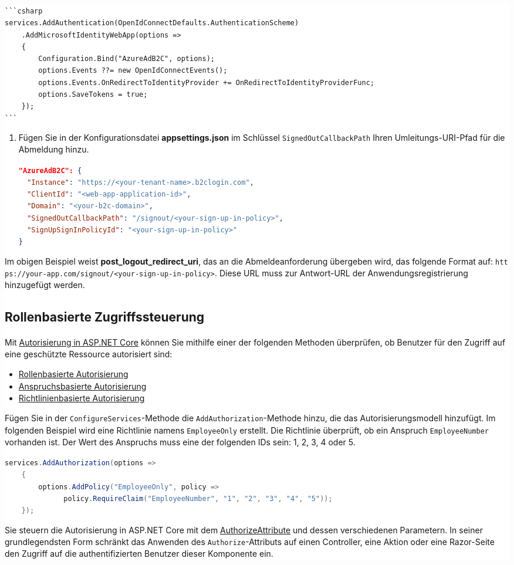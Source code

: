     ```csharp
    services.AddAuthentication(OpenIdConnectDefaults.AuthenticationScheme)
        .AddMicrosoftIdentityWebApp(options =>
        {
            Configuration.Bind("AzureAdB2C", options);
            options.Events ??= new OpenIdConnectEvents();        
            options.Events.OnRedirectToIdentityProvider += OnRedirectToIdentityProviderFunc;
            options.SaveTokens = true;
        });
    ```

1. Fügen Sie in der Konfigurationsdatei **appsettings.json** im Schlüssel `SignedOutCallbackPath` Ihren Umleitungs-URI-Pfad für die Abmeldung hinzu.

    ```json
    "AzureAdB2C": {
      "Instance": "https://<your-tenant-name>.b2clogin.com",
      "ClientId": "<web-app-application-id>",
      "Domain": "<your-b2c-domain>",
      "SignedOutCallbackPath": "/signout/<your-sign-up-in-policy>",
      "SignUpSignInPolicyId": "<your-sign-up-in-policy>"
    }
    ```

Im obigen Beispiel weist **post_logout_redirect_uri**, das an die Abmeldeanforderung übergeben wird, das folgende Format auf: `https://your-app.com/signout/<your-sign-up-in-policy>`. Diese URL muss zur Antwort-URL der Anwendungsregistrierung hinzugefügt werden.

## <a name="role-based-access-control"></a>Rollenbasierte Zugriffssteuerung

Mit [Autorisierung in ASP.NET Core](/aspnet/core/security/authorization/introduction) können Sie mithilfe einer der folgenden Methoden überprüfen, ob Benutzer für den Zugriff auf eine geschützte Ressource autorisiert sind: 
* [Rollenbasierte Autorisierung](/aspnet/core/security/authorization/roles) 
* [Anspruchsbasierte Autorisierung](/aspnet/core/security/authorization/claims) 
* [Richtlinienbasierte Autorisierung](/aspnet/core/security/authorization/policies)

Fügen Sie in der `ConfigureServices`-Methode die `AddAuthorization`-Methode hinzu, die das Autorisierungsmodell hinzufügt. Im folgenden Beispiel wird eine Richtlinie namens `EmployeeOnly` erstellt. Die Richtlinie überprüft, ob ein Anspruch `EmployeeNumber` vorhanden ist. Der Wert des Anspruchs muss eine der folgenden IDs sein: 1, 2, 3, 4 oder 5.

```csharp
services.AddAuthorization(options =>
    {
        options.AddPolicy("EmployeeOnly", policy =>
              policy.RequireClaim("EmployeeNumber", "1", "2", "3", "4", "5"));
    });
```

Sie steuern die Autorisierung in ASP.NET Core mit dem [AuthorizeAttribute](/aspnet/core/security/authorization/simple) und dessen verschiedenen Parametern. In seiner grundlegendsten Form schränkt das Anwenden des `Authorize`-Attributs auf einen Controller, eine Aktion oder eine Razor-Seite den Zugriff auf die authentifizierten Benutzer dieser Komponente ein.
